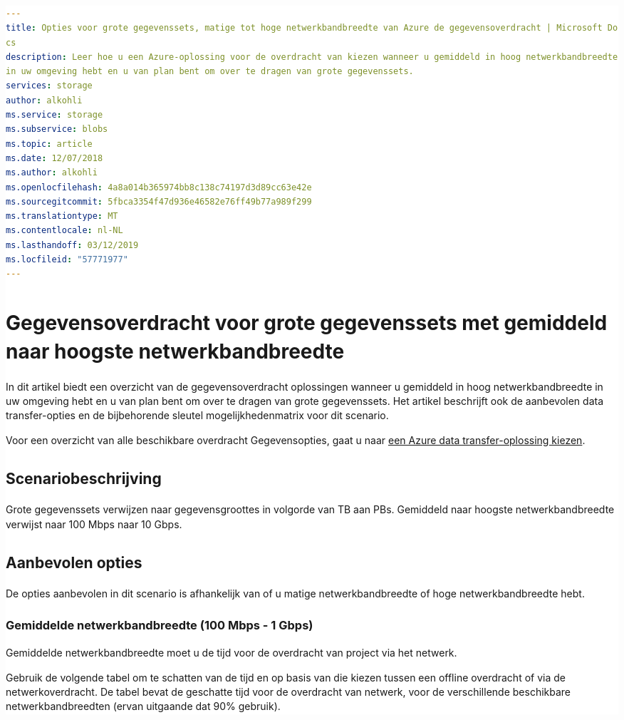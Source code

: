 ```yaml
---
title: Opties voor grote gegevenssets, matige tot hoge netwerkbandbreedte van Azure de gegevensoverdracht | Microsoft Docs
description: Leer hoe u een Azure-oplossing voor de overdracht van kiezen wanneer u gemiddeld in hoog netwerkbandbreedte in uw omgeving hebt en u van plan bent om over te dragen van grote gegevenssets.
services: storage
author: alkohli
ms.service: storage
ms.subservice: blobs
ms.topic: article
ms.date: 12/07/2018
ms.author: alkohli
ms.openlocfilehash: 4a8a014b365974bb8c138c74197d3d89cc63e42e
ms.sourcegitcommit: 5fbca3354f47d936e46582e76ff49b77a989f299
ms.translationtype: MT
ms.contentlocale: nl-NL
ms.lasthandoff: 03/12/2019
ms.locfileid: "57771977"
---
```

# <a name="data-transfer-for-large-datasets-with-moderate-to-high-network-bandwidth"></a>Gegevensoverdracht voor grote gegevenssets met gemiddeld naar hoogste netwerkbandbreedte
 
In dit artikel biedt een overzicht van de gegevensoverdracht oplossingen wanneer u gemiddeld in hoog netwerkbandbreedte in uw omgeving hebt en u van plan bent om over te dragen van grote gegevenssets. Het artikel beschrijft ook de aanbevolen data transfer-opties en de bijbehorende sleutel mogelijkhedenmatrix voor dit scenario.

Voor een overzicht van alle beschikbare overdracht Gegevensopties, gaat u naar [een Azure data transfer-oplossing kiezen](storage-choose-data-transfer-solution.md).

## <a name="scenario-description"></a>Scenariobeschrijving

Grote gegevenssets verwijzen naar gegevensgroottes in volgorde van TB aan PBs. Gemiddeld naar hoogste netwerkbandbreedte verwijst naar 100 Mbps naar 10 Gbps.

## <a name="recommended-options"></a>Aanbevolen opties

De opties aanbevolen in dit scenario is afhankelijk van of u matige netwerkbandbreedte of hoge netwerkbandbreedte hebt.

### <a name="moderate-network-bandwidth-100-mbps---1-gbps"></a>Gemiddelde netwerkbandbreedte (100 Mbps - 1 Gbps)

Gemiddelde netwerkbandbreedte moet u de tijd voor de overdracht van project via het netwerk.

Gebruik de volgende tabel om te schatten van de tijd en op basis van die kiezen tussen een offline overdracht of via de netwerkoverdracht. De tabel bevat de geschatte tijd voor de overdracht van netwerk, voor de verschillende beschikbare netwerkbandbreedten (ervan uitgaande dat 90% gebruik).  
